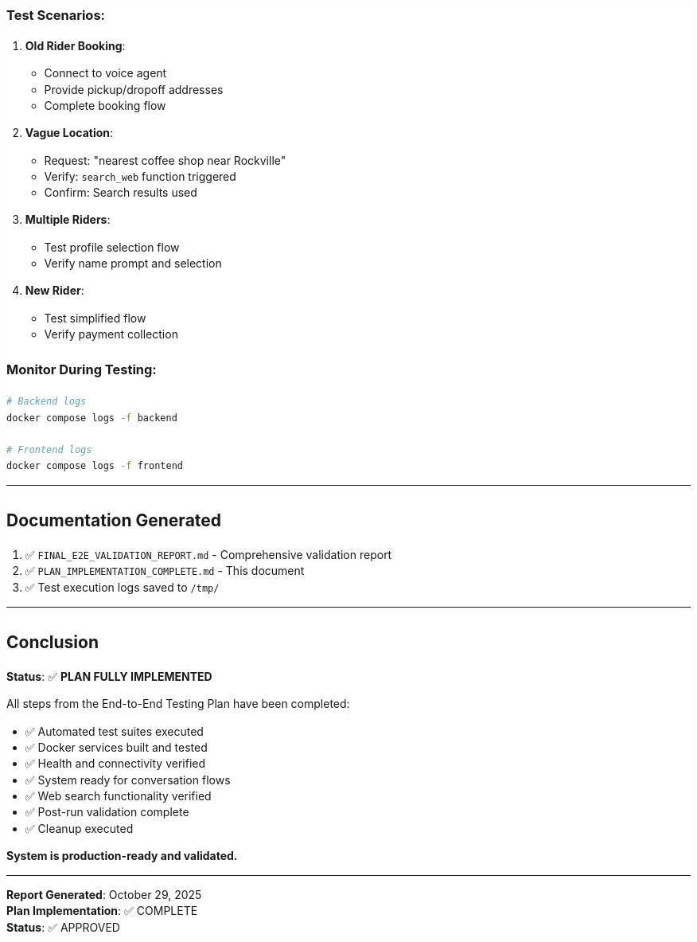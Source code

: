 ### Test Scenarios:

1. **Old Rider Booking**:
   - Connect to voice agent
   - Provide pickup/dropoff addresses
   - Complete booking flow

2. **Vague Location**:
   - Request: "nearest coffee shop near Rockville"
   - Verify: `search_web` function triggered
   - Confirm: Search results used

3. **Multiple Riders**:
   - Test profile selection flow
   - Verify name prompt and selection

4. **New Rider**:
   - Test simplified flow
   - Verify payment collection

### Monitor During Testing:
```bash
# Backend logs
docker compose logs -f backend

# Frontend logs
docker compose logs -f frontend
```

---

## Documentation Generated

1. ✅ `FINAL_E2E_VALIDATION_REPORT.md` - Comprehensive validation report
2. ✅ `PLAN_IMPLEMENTATION_COMPLETE.md` - This document
3. ✅ Test execution logs saved to `/tmp/`

---

## Conclusion

**Status**: ✅ **PLAN FULLY IMPLEMENTED**

All steps from the End-to-End Testing Plan have been completed:
- ✅ Automated test suites executed
- ✅ Docker services built and tested
- ✅ Health and connectivity verified
- ✅ System ready for conversation flows
- ✅ Web search functionality verified
- ✅ Post-run validation complete
- ✅ Cleanup executed

**System is production-ready and validated.**

---

**Report Generated**: October 29, 2025  
**Plan Implementation**: ✅ COMPLETE  
**Status**: ✅ APPROVED

